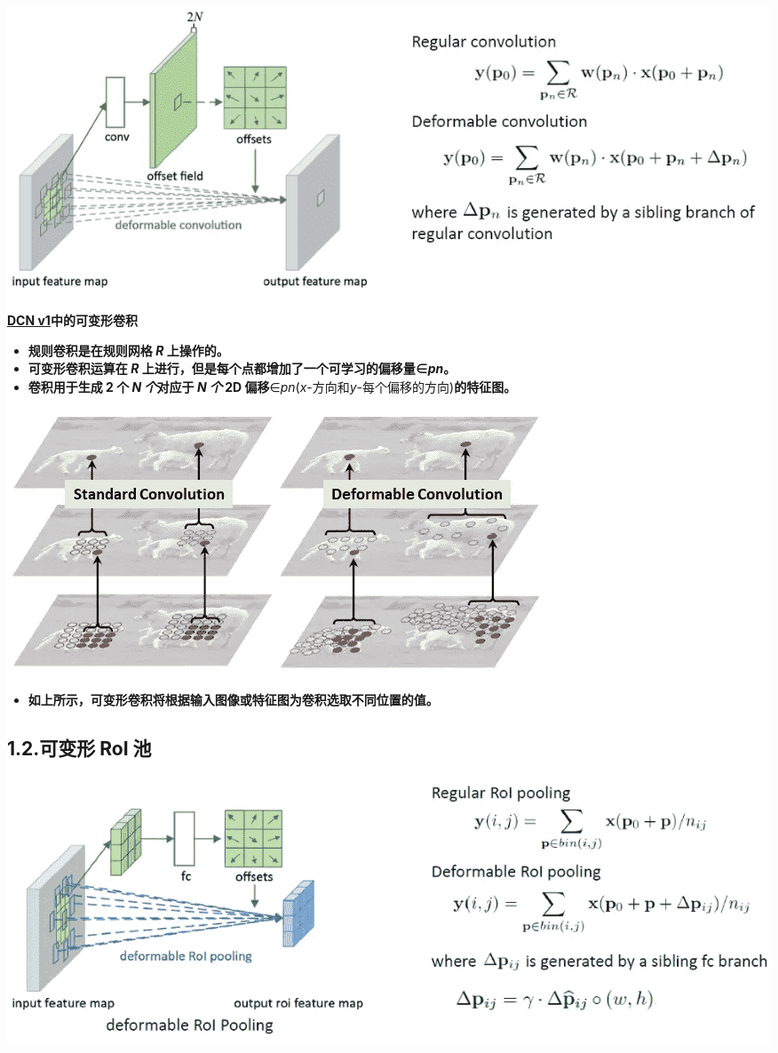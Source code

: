 ![](img/b1d989a882a0f7909d8ece9a720230dc.png)

**[**DCN v1**](https://towardsdatascience.com/review-dcn-deformable-convolutional-networks-2nd-runner-up-in-2017-coco-detection-object-14e488efce44?source=post_page---------------------------)中的可变形卷积**

*   **规则卷积是在规则网格 *R* 上操作的。**
*   **可变形卷积运算在 *R* 上进行，但是每个点都增加了一个可学习的偏移量∈*pn*。**
*   **卷积用于生成 2 个 *N 个*对应于 *N 个* 2D 偏移**∈*pn*(*x*-方向和*y*-每个偏移的方向)**的特征图。**

**![](img/78028185edcf358046d023048e83fd2d.png)**

*   **如上所示，可变形卷积将根据输入图像或特征图为卷积选取不同位置的值。**

## **1.2.可变形 RoI 池**

**![](img/dd9fbae66fe039180e3bb9bd0a9fed57.png)**
